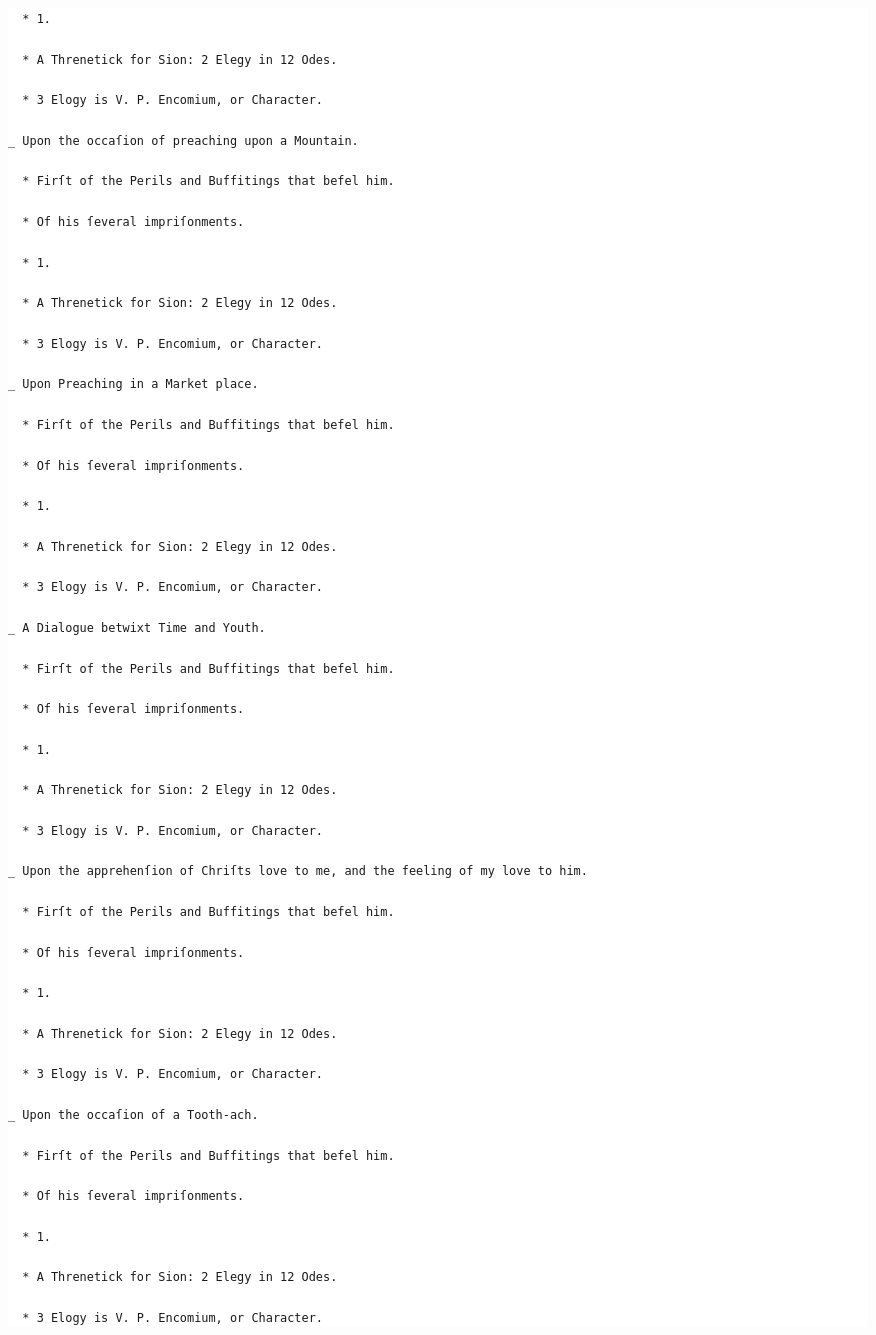       * 1.

      * A Threnetick for Sion: 2 Elegy in 12 Odes.

      * 3 Elogy is V. P. Encomium, or Character.

    _ Upon the occaſion of preaching upon a Mountain.

      * Firſt of the Perils and Buffitings that befel him.

      * Of his ſeveral impriſonments.

      * 1.

      * A Threnetick for Sion: 2 Elegy in 12 Odes.

      * 3 Elogy is V. P. Encomium, or Character.

    _ Upon Preaching in a Market place.

      * Firſt of the Perils and Buffitings that befel him.

      * Of his ſeveral impriſonments.

      * 1.

      * A Threnetick for Sion: 2 Elegy in 12 Odes.

      * 3 Elogy is V. P. Encomium, or Character.

    _ A Dialogue betwixt Time and Youth.

      * Firſt of the Perils and Buffitings that befel him.

      * Of his ſeveral impriſonments.

      * 1.

      * A Threnetick for Sion: 2 Elegy in 12 Odes.

      * 3 Elogy is V. P. Encomium, or Character.

    _ Upon the apprehenſion of Chriſts love to me, and the feeling of my love to him.

      * Firſt of the Perils and Buffitings that befel him.

      * Of his ſeveral impriſonments.

      * 1.

      * A Threnetick for Sion: 2 Elegy in 12 Odes.

      * 3 Elogy is V. P. Encomium, or Character.

    _ Upon the occaſion of a Tooth-ach.

      * Firſt of the Perils and Buffitings that befel him.

      * Of his ſeveral impriſonments.

      * 1.

      * A Threnetick for Sion: 2 Elegy in 12 Odes.

      * 3 Elogy is V. P. Encomium, or Character.

